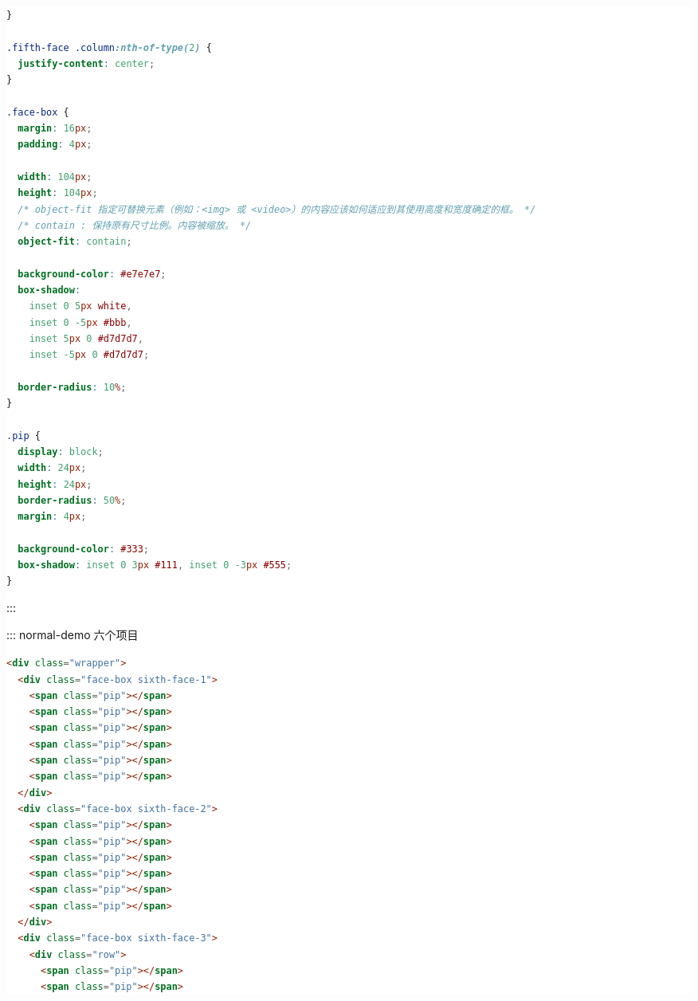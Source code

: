 ```css
}

.fifth-face .column:nth-of-type(2) {
  justify-content: center;
}

.face-box {
  margin: 16px;
  padding: 4px;

  width: 104px;
  height: 104px;
  /* object-fit 指定可替换元素（例如：<img> 或 <video>）的内容应该如何适应到其使用高度和宽度确定的框。 */
  /* contain : 保持原有尺寸比例。内容被缩放。 */
  object-fit: contain;

  background-color: #e7e7e7;
  box-shadow:
    inset 0 5px white,
    inset 0 -5px #bbb,
    inset 5px 0 #d7d7d7,
    inset -5px 0 #d7d7d7;

  border-radius: 10%;
}

.pip {
  display: block;
  width: 24px;
  height: 24px;
  border-radius: 50%;
  margin: 4px;

  background-color: #333;
  box-shadow: inset 0 3px #111, inset 0 -3px #555;
}
```

:::

::: normal-demo 六个项目

```html
<div class="wrapper">
  <div class="face-box sixth-face-1">
    <span class="pip"></span>
    <span class="pip"></span>
    <span class="pip"></span>
    <span class="pip"></span>
    <span class="pip"></span>
    <span class="pip"></span>
  </div>
  <div class="face-box sixth-face-2">
    <span class="pip"></span>
    <span class="pip"></span>
    <span class="pip"></span>
    <span class="pip"></span>
    <span class="pip"></span>
    <span class="pip"></span>
  </div>
  <div class="face-box sixth-face-3">
    <div class="row">
      <span class="pip"></span>
      <span class="pip"></span>
```